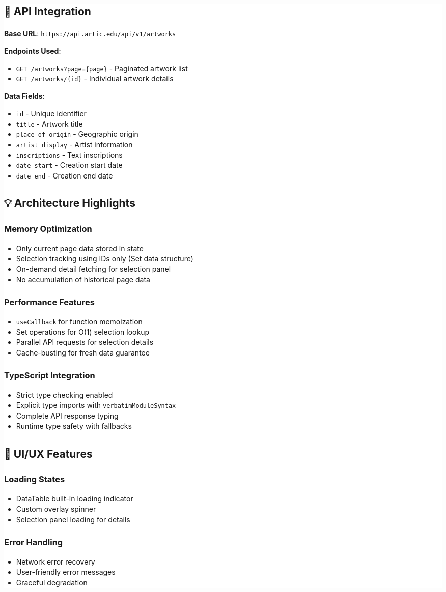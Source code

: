 ## 🔄 API Integration

**Base URL**: `https://api.artic.edu/api/v1/artworks`

**Endpoints Used**:
- `GET /artworks?page={page}` - Paginated artwork list
- `GET /artworks/{id}` - Individual artwork details

**Data Fields**:
- `id` - Unique identifier
- `title` - Artwork title
- `place_of_origin` - Geographic origin
- `artist_display` - Artist information
- `inscriptions` - Text inscriptions
- `date_start` - Creation start date
- `date_end` - Creation end date

## 💡 Architecture Highlights

### Memory Optimization
- Only current page data stored in state
- Selection tracking using IDs only (Set data structure)
- On-demand detail fetching for selection panel
- No accumulation of historical page data

### Performance Features
- `useCallback` for function memoization
- Set operations for O(1) selection lookup
- Parallel API requests for selection details
- Cache-busting for fresh data guarantee

### TypeScript Integration
- Strict type checking enabled
- Explicit type imports with `verbatimModuleSyntax`
- Complete API response typing
- Runtime type safety with fallbacks

## 🎨 UI/UX Features

### Loading States
- DataTable built-in loading indicator
- Custom overlay spinner
- Selection panel loading for details

### Error Handling
- Network error recovery
- User-friendly error messages
- Graceful degradation

